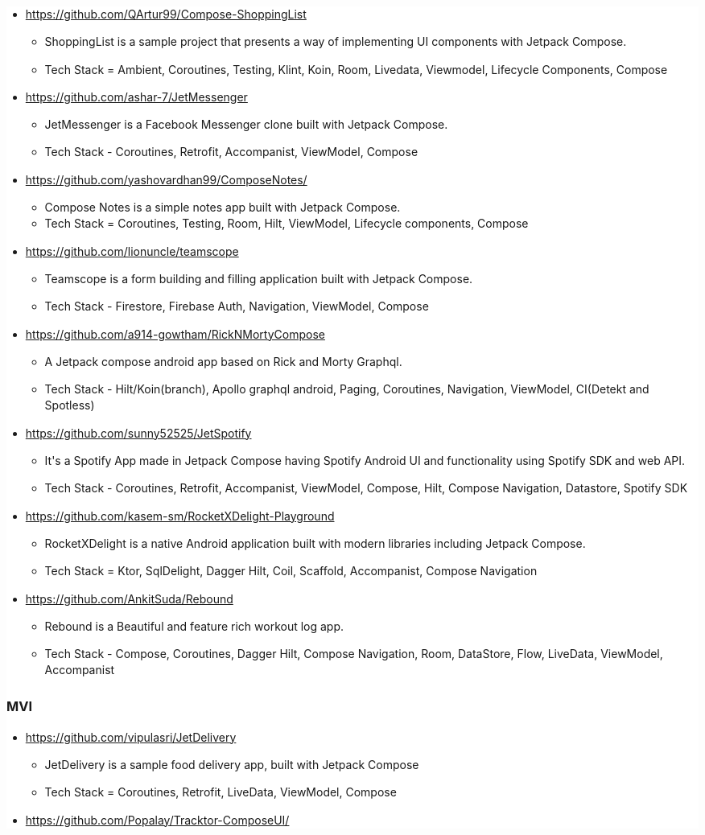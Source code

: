 - https://github.com/QArtur99/Compose-ShoppingList

    - ShoppingList is a sample project that presents a way of implementing UI components with Jetpack Compose.

    - Tech Stack = Ambient, Coroutines, Testing, Klint, Koin, Room, Livedata, Viewmodel, Lifecycle Components, Compose    
    
- https://github.com/ashar-7/JetMessenger

    - JetMessenger is a Facebook Messenger clone built with Jetpack Compose.
    
    - Tech Stack - Coroutines, Retrofit, Accompanist, ViewModel, Compose

- https://github.com/yashovardhan99/ComposeNotes/
    - Compose Notes is a simple notes app built with Jetpack Compose.
    - Tech Stack = Coroutines, Testing, Room, Hilt, ViewModel, Lifecycle components, Compose
    
- https://github.com/lionuncle/teamscope

    - Teamscope is a form building and filling application built with Jetpack Compose.
    
    - Tech Stack - Firestore, Firebase Auth, Navigation, ViewModel, Compose
    
- https://github.com/a914-gowtham/RickNMortyCompose

    - A Jetpack compose android app based on Rick and Morty Graphql.
    
    - Tech Stack - Hilt/Koin(branch), Apollo graphql android, Paging, Coroutines, Navigation, ViewModel, CI(Detekt and Spotless)

- https://github.com/sunny52525/JetSpotify

    - It's a Spotify App made in Jetpack Compose having Spotify Android UI and functionality using Spotify SDK and web API.
    
    - Tech Stack - Coroutines, Retrofit, Accompanist, ViewModel, Compose, Hilt, Compose Navigation, Datastore, Spotify SDK
    
- https://github.com/kasem-sm/RocketXDelight-Playground

    - RocketXDelight is a native Android application built with modern libraries including Jetpack Compose.
    
    - Tech Stack = Ktor, SqlDelight, Dagger Hilt, Coil, Scaffold, Accompanist, Compose Navigation
    
- https://github.com/AnkitSuda/Rebound

    - Rebound is a Beautiful and feature rich workout log app.
    
    - Tech Stack - Compose, Coroutines, Dagger Hilt, Compose Navigation, Room, DataStore, Flow, LiveData, ViewModel, Accompanist

### MVI

- https://github.com/vipulasri/JetDelivery

    - JetDelivery is a sample food delivery app, built with Jetpack Compose

    - Tech Stack = Coroutines, Retrofit, LiveData, ViewModel, Compose

- https://github.com/Popalay/Tracktor-ComposeUI/
